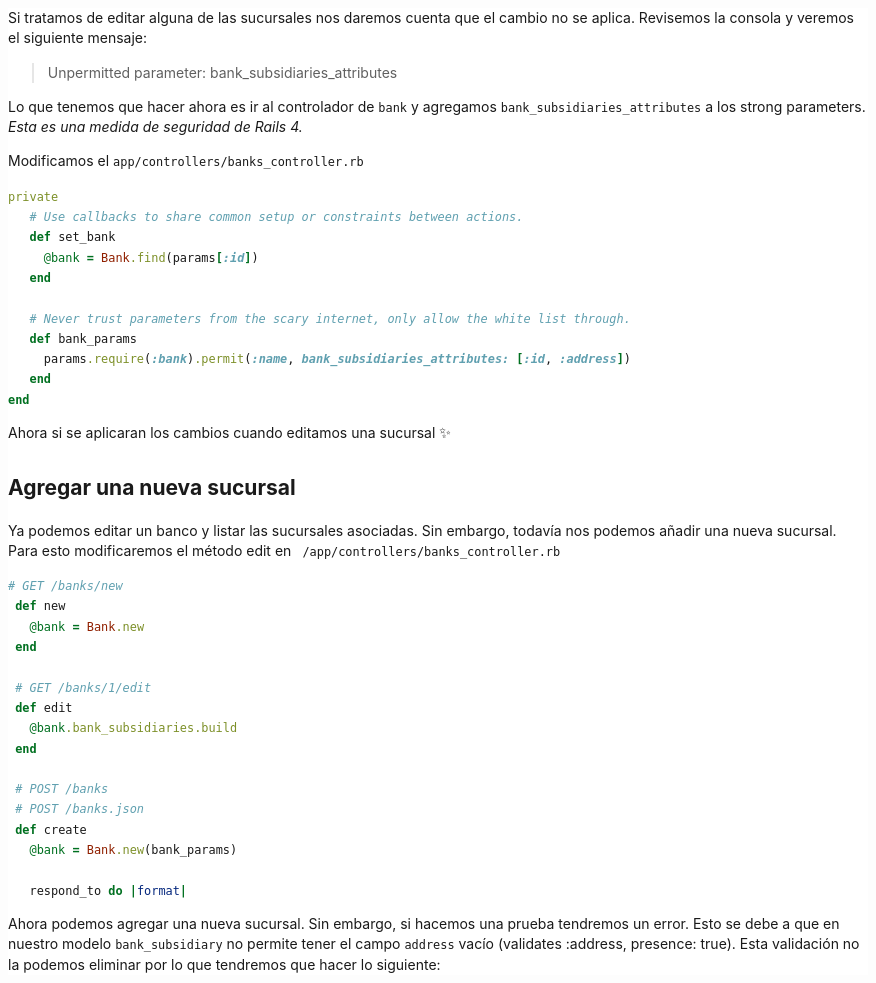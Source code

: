 Si tratamos de editar alguna de las sucursales nos daremos cuenta que el cambio no se aplica. Revisemos la consola y veremos el siguiente mensaje:

> Unpermitted parameter: bank_subsidiaries_attributes

Lo que tenemos que hacer ahora es ir al controlador de `bank` y agregamos `bank_subsidiaries_attributes` a los strong parameters. *Esta es una medida de seguridad de Rails 4.*

Modificamos el `app/controllers/banks_controller.rb`

```ruby
private
   # Use callbacks to share common setup or constraints between actions.
   def set_bank
     @bank = Bank.find(params[:id])
   end

   # Never trust parameters from the scary internet, only allow the white list through.
   def bank_params
     params.require(:bank).permit(:name, bank_subsidiaries_attributes: [:id, :address])
   end
end
```

Ahora si se aplicaran los cambios cuando editamos una sucursal ✨


## Agregar una nueva sucursal <a name="paso7"></a>

Ya podemos editar un banco y listar las sucursales asociadas. Sin embargo, todavía nos podemos añadir una nueva sucursal. Para esto modificaremos el método edit en ` /app/controllers/banks_controller.rb`


```ruby
# GET /banks/new
 def new
   @bank = Bank.new
 end

 # GET /banks/1/edit
 def edit
   @bank.bank_subsidiaries.build
 end

 # POST /banks
 # POST /banks.json
 def create
   @bank = Bank.new(bank_params)

   respond_to do |format|
```

Ahora podemos agregar una nueva sucursal. Sin embargo, si hacemos una prueba tendremos un error. Esto se debe a que en nuestro modelo `bank_subsidiary` no permite tener el campo `address` vacío (validates :address, presence: true). Esta validación no la podemos eliminar por lo que tendremos que hacer lo siguiente:

